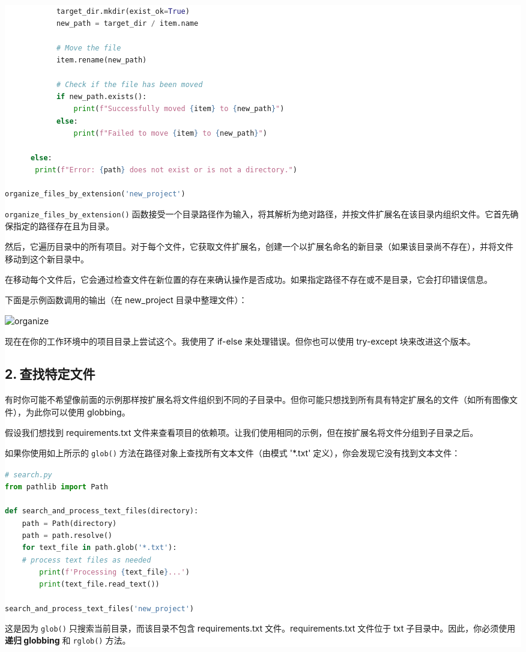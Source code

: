 ```py
            target_dir.mkdir(exist_ok=True)
            new_path = target_dir / item.name

            # Move the file
            item.rename(new_path)

            # Check if the file has been moved
            if new_path.exists():
                print(f"Successfully moved {item} to {new_path}")
            else:
                print(f"Failed to move {item} to {new_path}")

	  else:
       print(f"Error: {path} does not exist or is not a directory.")

organize_files_by_extension('new_project')
```

`organize_files_by_extension()` 函数接受一个目录路径作为输入，将其解析为绝对路径，并按文件扩展名在该目录内组织文件。它首先确保指定的路径存在且为目录。

然后，它遍历目录中的所有项目。对于每个文件，它获取文件扩展名，创建一个以扩展名命名的新目录（如果该目录尚不存在），并将文件移动到这个新目录中。

在移动每个文件后，它会通过检查文件在新位置的存在来确认操作是否成功。如果指定路径不存在或不是目录，它会打印错误信息。

下面是示例函数调用的输出（在 new_project 目录中整理文件）：

![organize](../Images/fb56ab7258f4809fd98ad6ee186a31d6.png)

现在在你的工作环境中的项目目录上尝试这个。我使用了 if-else 来处理错误。但你也可以使用 try-except 块来改进这个版本。

## 2\. 查找特定文件

有时你可能不希望像前面的示例那样按扩展名将文件组织到不同的子目录中。但你可能只想找到所有具有特定扩展名的文件（如所有图像文件），为此你可以使用 globbing。

假设我们想找到 requirements.txt 文件来查看项目的依赖项。让我们使用相同的示例，但在按扩展名将文件分组到子目录之后。

如果你使用如上所示的 `glob()` 方法在路径对象上查找所有文本文件（由模式 '*.txt' 定义），你会发现它没有找到文本文件：

```py
# search.py
from pathlib import Path

def search_and_process_text_files(directory):
    path = Path(directory)
    path = path.resolve()
    for text_file in path.glob('*.txt'):
    # process text files as needed
        print(f'Processing {text_file}...')
        print(text_file.read_text())

search_and_process_text_files('new_project')
```

这是因为 `glob()` 只搜索当前目录，而该目录不包含 requirements.txt 文件。requirements.txt 文件位于 txt 子目录中。因此，你必须使用 **递归 globbing** 和 `rglob()` 方法。
